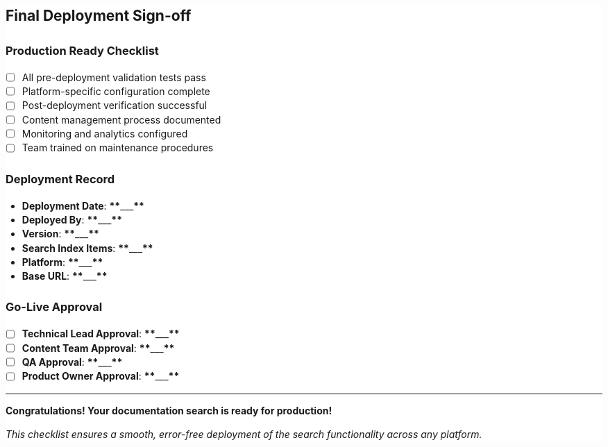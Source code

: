 ## Final Deployment Sign-off

### Production Ready Checklist

- [ ] All pre-deployment validation tests pass
- [ ] Platform-specific configuration complete
- [ ] Post-deployment verification successful
- [ ] Content management process documented
- [ ] Monitoring and analytics configured
- [ ] Team trained on maintenance procedures

### Deployment Record

- **Deployment Date**: **\*\***\_\_\_**\*\***
- **Deployed By**: **\*\***\_\_\_**\*\***
- **Version**: **\*\***\_\_\_**\*\***
- **Search Index Items**: **\*\***\_\_\_**\*\***
- **Platform**: **\*\***\_\_\_**\*\***
- **Base URL**: **\*\***\_\_\_**\*\***

### Go-Live Approval

- [ ] **Technical Lead Approval**: **\*\***\_\_\_**\*\***
- [ ] **Content Team Approval**: **\*\***\_\_\_**\*\***
- [ ] **QA Approval**: **\*\***\_\_\_**\*\***
- [ ] **Product Owner Approval**: **\*\***\_\_\_**\*\***

---

**Congratulations! Your documentation search is ready for production!**

_This checklist ensures a smooth, error-free deployment of the search functionality across any platform._
